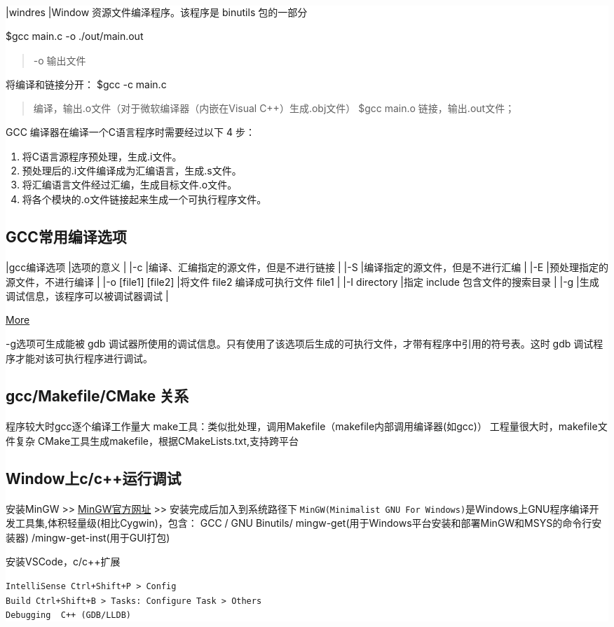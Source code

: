 |windres	|Window 资源文件编泽程序。该程序是 binutils 包的一部分						


$gcc main.c -o ./out/main.out
> -o 输出文件

将编译和链接分开：
$gcc -c main.c
> 编译，输出.o文件（对于微软编译器（内嵌在Visual C++）生成.obj文件）
$gcc main.o
> 链接，输出.out文件；

GCC 编译器在编译一个C语言程序时需要经过以下 4 步：
1. 将C语言源程序预处理，生成.i文件。
2. 预处理后的.i文件编译成为汇编语言，生成.s文件。
3. 将汇编语言文件经过汇编，生成目标文件.o文件。
4. 将各个模块的.o文件链接起来生成一个可执行程序文件。

## GCC常用编译选项
|gcc编译选项		|选项的意义								|
|-c					|编译、汇编指定的源文件，但是不进行链接	|
|-S					|编译指定的源文件，但是不进行汇编		|
|-E					|预处理指定的源文件，不进行编译			|
|-o [file1] [file2]	|将文件 file2 编译成可执行文件 file1	|
|-I directory		|指定 include 包含文件的搜索目录		|
|-g					|生成调试信息，该程序可以被调试器调试	|

[More](http://www.runoob.com/w3cnote/gcc-parameter-detail.html)

-g选项可生成能被 gdb 调试器所使用的调试信息。只有使用了该选项后生成的可执行文件，才带有程序中引用的符号表。这时 gdb 调试程序才能对该可执行程序进行调试。

## gcc/Makefile/CMake 关系
程序较大时gcc逐个编译工作量大
make工具：类似批处理，调用Makefile（makefile内部调用编译器(如gcc)）
工程量很大时，makefile文件复杂
CMake工具生成makefile，根据CMakeLists.txt,支持跨平台

## Window上c/c++运行调试
安装MinGW >> [MinGW官方网址](http://www.mingw.org/) >> 安装完成后加入到系统路径下
`MinGW(Minimalist GNU For Windows)`是Windows上GNU程序编译开发工具集,体积轻量级(相比Cygwin)，包含：
GCC  / GNU Binutils/ mingw-get(用于Windows平台安装和部署MinGW和MSYS的命令行安装器) /mingw-get-inst(用于GUI打包)

安装VSCode，c/c++扩展
[](https://code.visualstudio.com/docs/languages/cpp)

	IntelliSense Ctrl+Shift+P > Config
	Build Ctrl+Shift+B > Tasks: Configure Task > Others
	Debugging  C++ (GDB/LLDB)
	